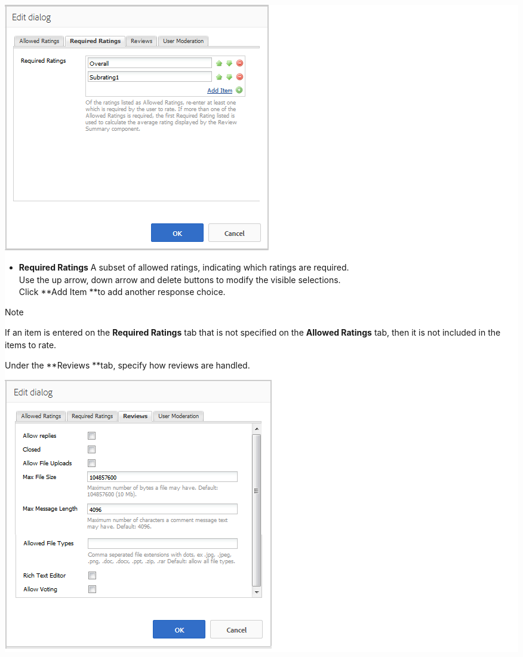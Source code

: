 ![](assets/chlimage_1-356.png)

* **Required Ratings** 
  A subset of allowed ratings, indicating which ratings are required.  
  Use the up arrow, down arrow and delete buttons to modify the visible selections.  
  Click **Add Item **to add another response choice.

>[!NOTE]
>
>If an item is entered on the **Required Ratings** tab that is not specified on the **Allowed Ratings** tab, then it is not included in the items to rate.

Under the **Reviews **tab, specify how reviews are handled.

![](assets/chlimage_1-357.png)
